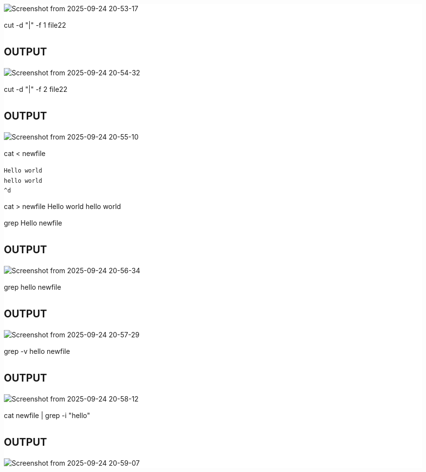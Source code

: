 <img width="644" height="100" alt="Screenshot from 2025-09-24 20-53-17" src="https://github.com/user-attachments/assets/3c41c727-ad1e-4266-922a-5debb09db60b" />



cut -d "|" -f 1 file22
## OUTPUT

<img width="640" height="123" alt="Screenshot from 2025-09-24 20-54-32" src="https://github.com/user-attachments/assets/b1389f41-a439-4a26-94cf-94fd541e2da4" />


cut -d "|" -f 2 file22
## OUTPUT

<img width="640" height="123" alt="Screenshot from 2025-09-24 20-55-10" src="https://github.com/user-attachments/assets/5e093ed6-fe19-426a-b4ce-6032abbeaf63" />


cat < newfile 
```
Hello world
hello world
^d
````
cat > newfile 
Hello world
hello world
 
grep Hello newfile 
## OUTPUT

<img width="638" height="139" alt="Screenshot from 2025-09-24 20-56-34" src="https://github.com/user-attachments/assets/955a70c1-7a0f-4e78-8bf8-1a12d9c05069" />


grep hello newfile 
## OUTPUT


<img width="654" height="64" alt="Screenshot from 2025-09-24 20-57-29" src="https://github.com/user-attachments/assets/650bef4d-9b34-414d-a87d-ef595de457f2" />


grep -v hello newfile 
## OUTPUT

<img width="648" height="87" alt="Screenshot from 2025-09-24 20-58-12" src="https://github.com/user-attachments/assets/0f9d895d-237e-4ad5-ad85-ed63cc6c1238" />


cat newfile | grep -i "hello"
## OUTPUT


<img width="648" height="87" alt="Screenshot from 2025-09-24 20-59-07" src="https://github.com/user-attachments/assets/5d8f0213-8b81-46d8-b99a-a7dcdd3be5bf" />
